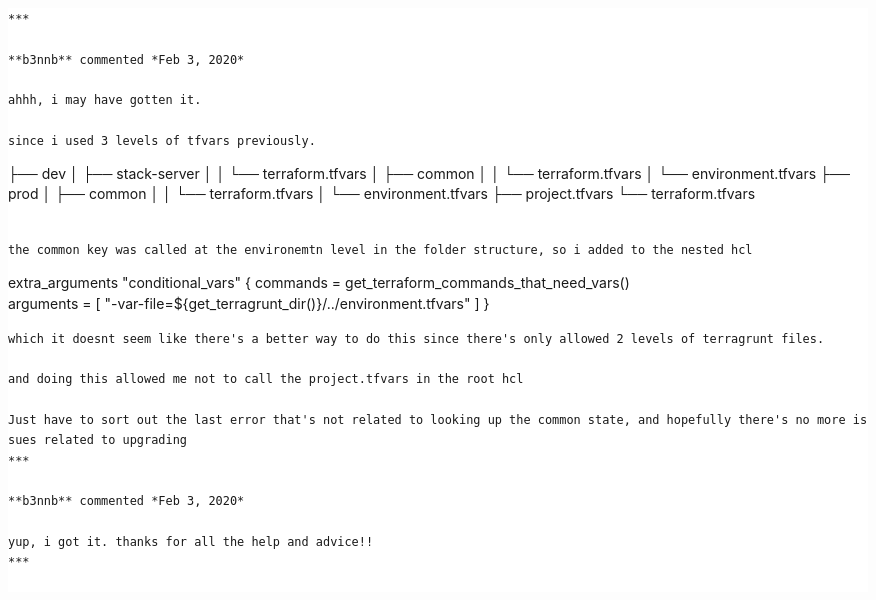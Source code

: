 ```
***

**b3nnb** commented *Feb 3, 2020*

ahhh, i may have gotten it.

since i used 3 levels of tfvars previously.

```
├── dev
│   ├── stack-server
│   │   └── terraform.tfvars
│   ├── common
│   │   └── terraform.tfvars
│   └── environment.tfvars
├── prod
│   ├── common
│   │   └── terraform.tfvars
│   └── environment.tfvars
├── project.tfvars
└── terraform.tfvars
```

the common key was called at the environemtn level in the folder structure, so i added to the nested hcl 
```  
extra_arguments "conditional_vars" { 
    commands = get_terraform_commands_that_need_vars()   
    arguments = [
       "-var-file=${get_terragrunt_dir()}/../environment.tfvars"
     ]
  }
```
which it doesnt seem like there's a better way to do this since there's only allowed 2 levels of terragrunt files.

and doing this allowed me not to call the project.tfvars in the root hcl

Just have to sort out the last error that's not related to looking up the common state, and hopefully there's no more issues related to upgrading
***

**b3nnb** commented *Feb 3, 2020*

yup, i got it. thanks for all the help and advice!!
***

